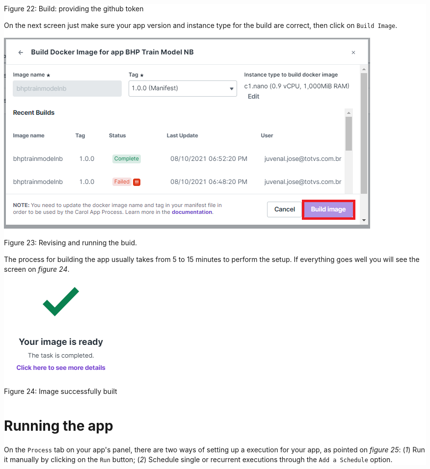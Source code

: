Figure 22: Build: providing the github token

On the next screen just make sure your app version and instance type for the build are correct, then click on `Build Image`.

![../res/ch4_fig6.png](../res/ch4_fig6.png)

Figure 23: Revising and running the buid.

The process for building the app usually takes from 5 to 15 minutes to perform the setup. If everything goes well you will see the screen on *figure 24*.

![../res/ch4_fig7.png](../res/ch4_fig7.png)

Figure 24: Image successfully built

# Running the app

On the `Process` tab on your app's panel, there are two ways of setting up a execution for your app, as pointed on *figure 25*: (*1*) Run it manually by clicking on the `Run` button; (*2*) Schedule single or recurrent executions through the `Add a Schedule` option. 
